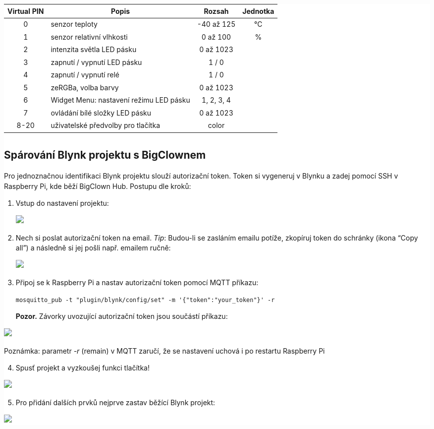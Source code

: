 | Virtual PIN | Popis                                        | Rozsah         | Jednotka |
|:-----------:| -------------------------------------------- |:--------------:|:--------:|
| 0           | senzor teploty                               | -40 až 125     | °C       |
| 1           | senzor relativní vlhkosti                    | 0 až 100       | %        |
| 2           | intenzita světla LED pásku                   | 0 až 1023      |          |
| 3           | zapnutí / vypnutí LED pásku                  | 1 / 0          |          |
| 4           | zapnutí / vypnutí relé                       | 1 / 0          |          |
| 5           | zeRGBa, volba barvy                          | 0 až 1023      |          |
| 6           | Widget Menu: nastavení režimu LED pásku      | 1, 2, 3, 4     |          |
| 7           | ovládání bílé složky LED pásku               | 0 až 1023      |          |
| 8-20        | uživatelské předvolby pro tlačítka           | color          |          |


## Spárování Blynk projektu s BigClownem

Pro jednoznačnou identifikaci Blynk projektu slouží autorizační token.
Token si vygeneruj v Blynku a zadej pomocí SSH v Raspberry Pi, kde běží BigClown Hub.
Postupu dle kroků:

1. Vstup do nastavení projektu:

   ![](images/blynk/blynk-project-setting-cut.png)

2. Nech si poslat autorizační token na email.
   *Tip*: Budou-li se zasláním emailu potíže, zkopíruj token do schránky (ikona “Copy all”) a následně si jej pošli např. emailem ručně:

   ![](images/blynk/blynk-send-auth-token.png)

3. Připoj se k Raspberry Pi a nastav autorizační token pomocí MQTT příkazu:
   ```
   mosquitto_pub -t "plugin/blynk/config/set" -m '{"token":"your_token"}' -r
   ```

   **Pozor.** Závorky uvozující autorizační token jsou součástí příkazu:

  ![](images/blynk/blynk-auth-token.png)

  Poznámka: parametr *-r* (remain) v MQTT zaručí, že se nastavení uchová i po restartu Raspberry Pi

4. Spusť projekt a vyzkoušej funkci tlačítka!

  ![](images/blynk/blynk-project-start-cut.png)

5. Pro přidání dalších prvků nejprve zastav běžící Blynk projekt:

  ![](images/blynk/blynk-project-stop-cut.png)
